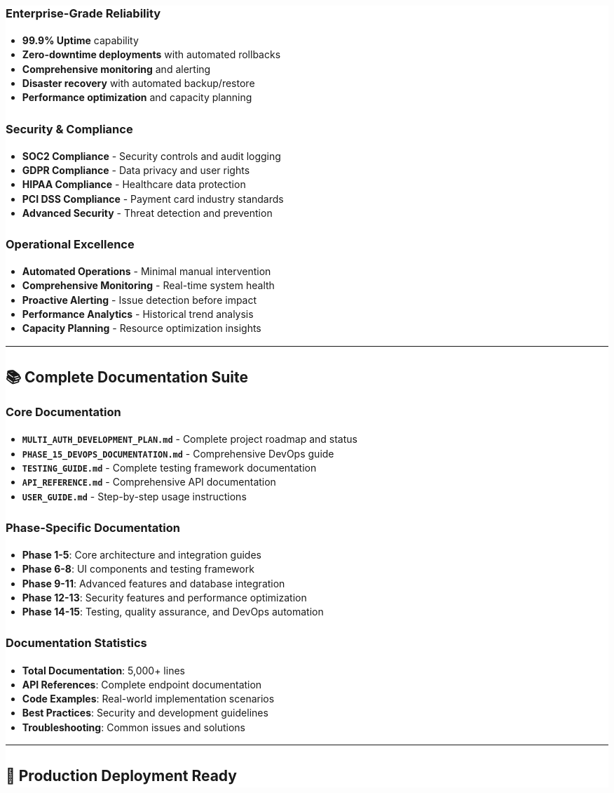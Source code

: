 ### **Enterprise-Grade Reliability**
- **99.9% Uptime** capability
- **Zero-downtime deployments** with automated rollbacks
- **Comprehensive monitoring** and alerting
- **Disaster recovery** with automated backup/restore
- **Performance optimization** and capacity planning

### **Security & Compliance**
- **SOC2 Compliance** - Security controls and audit logging
- **GDPR Compliance** - Data privacy and user rights
- **HIPAA Compliance** - Healthcare data protection
- **PCI DSS Compliance** - Payment card industry standards
- **Advanced Security** - Threat detection and prevention

### **Operational Excellence**
- **Automated Operations** - Minimal manual intervention
- **Comprehensive Monitoring** - Real-time system health
- **Proactive Alerting** - Issue detection before impact
- **Performance Analytics** - Historical trend analysis
- **Capacity Planning** - Resource optimization insights

---

## 📚 **Complete Documentation Suite**

### **Core Documentation**
- **`MULTI_AUTH_DEVELOPMENT_PLAN.md`** - Complete project roadmap and status
- **`PHASE_15_DEVOPS_DOCUMENTATION.md`** - Comprehensive DevOps guide
- **`TESTING_GUIDE.md`** - Complete testing framework documentation
- **`API_REFERENCE.md`** - Comprehensive API documentation
- **`USER_GUIDE.md`** - Step-by-step usage instructions

### **Phase-Specific Documentation**
- **Phase 1-5**: Core architecture and integration guides
- **Phase 6-8**: UI components and testing framework
- **Phase 9-11**: Advanced features and database integration
- **Phase 12-13**: Security features and performance optimization
- **Phase 14-15**: Testing, quality assurance, and DevOps automation

### **Documentation Statistics**
- **Total Documentation**: 5,000+ lines
- **API References**: Complete endpoint documentation
- **Code Examples**: Real-world implementation scenarios
- **Best Practices**: Security and development guidelines
- **Troubleshooting**: Common issues and solutions

---

## 🚀 **Production Deployment Ready**
